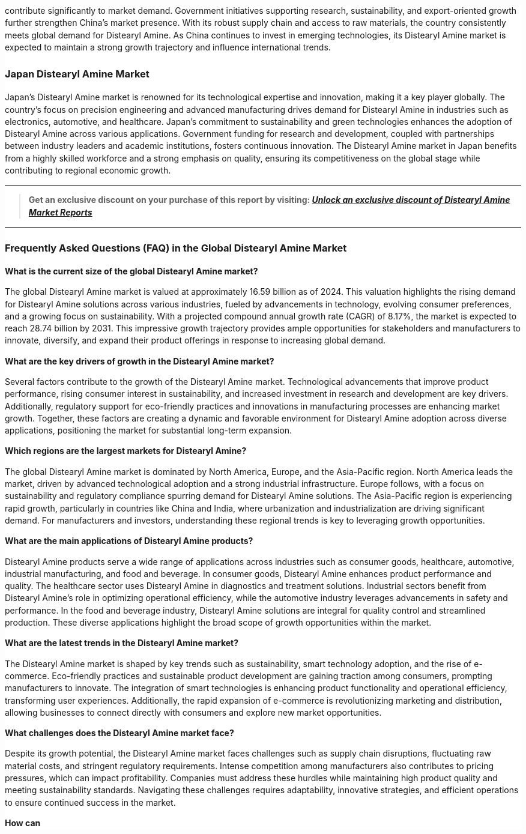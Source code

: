 contribute significantly to market demand. Government initiatives supporting research, sustainability, and export-oriented growth further strengthen China&rsquo;s market presence. With its robust supply chain and access to raw materials, the country consistently meets global demand for Distearyl Amine. As China continues to invest in emerging technologies, its Distearyl Amine market is expected to maintain a strong growth trajectory and influence international trends.</p><h3>Japan Distearyl Amine Market</h3><p>Japan&rsquo;s Distearyl Amine market is renowned for its technological expertise and innovation, making it a key player globally. The country&rsquo;s focus on precision engineering and advanced manufacturing drives demand for Distearyl Amine in industries such as electronics, automotive, and healthcare. Japan&rsquo;s commitment to sustainability and green technologies enhances the adoption of Distearyl Amine across various applications. Government funding for research and development, coupled with partnerships between industry leaders and academic institutions, fosters continuous innovation. The Distearyl Amine market in Japan benefits from a highly skilled workforce and a strong emphasis on quality, ensuring its competitiveness on the global stage while contributing to regional economic growth.</p><hr /><blockquote><p><strong>Get an exclusive discount on your purchase of this report by visiting: <em><a href="://marketresearchpulse.com/ask-for-discount/125940?utm_source=Github&amp;utm_medium=028">Unlock an exclusive discount of Distearyl Amine Market Reports</a></em>&nbsp;</strong></p></blockquote><hr /><h3>Frequently Asked Questions (FAQ) in the Global Distearyl Amine Market</h3><p><strong>What is the current size of the global Distearyl Amine market?</strong></p><p>The global Distearyl Amine market is valued at approximately 16.59 billion as of 2024. This valuation highlights the rising demand for Distearyl Amine solutions across various industries, fueled by advancements in technology, evolving consumer preferences, and a growing focus on sustainability. With a projected compound annual growth rate (CAGR) of 8.17%, the market is expected to reach 28.74 billion by 2031. This impressive growth trajectory provides ample opportunities for stakeholders and manufacturers to innovate, diversify, and expand their product offerings in response to increasing global demand.</p><p><strong>What are the key drivers of growth in the Distearyl Amine market?</strong></p><p>Several factors contribute to the growth of the Distearyl Amine market. Technological advancements that improve product performance, rising consumer interest in sustainability, and increased investment in research and development are key drivers. Additionally, regulatory support for eco-friendly practices and innovations in manufacturing processes are enhancing market growth. Together, these factors are creating a dynamic and favorable environment for Distearyl Amine adoption across diverse applications, positioning the market for substantial long-term expansion.</p><p><strong>Which regions are the largest markets for Distearyl Amine?</strong></p><p>The global Distearyl Amine market is dominated by North America, Europe, and the Asia-Pacific region. North America leads the market, driven by advanced technological adoption and a strong industrial infrastructure. Europe follows, with a focus on sustainability and regulatory compliance spurring demand for Distearyl Amine solutions. The Asia-Pacific region is experiencing rapid growth, particularly in countries like China and India, where urbanization and industrialization are driving significant demand. For manufacturers and investors, understanding these regional trends is key to leveraging growth opportunities.</p><p><strong>What are the main applications of Distearyl Amine products?</strong></p><p>Distearyl Amine products serve a wide range of applications across industries such as consumer goods, healthcare, automotive, industrial manufacturing, and food and beverage. In consumer goods, Distearyl Amine enhances product performance and quality. The healthcare sector uses Distearyl Amine in diagnostics and treatment solutions. Industrial sectors benefit from Distearyl Amine&rsquo;s role in optimizing operational efficiency, while the automotive industry leverages advancements in safety and performance. In the food and beverage industry, Distearyl Amine solutions are integral for quality control and streamlined production. These diverse applications highlight the broad scope of growth opportunities within the market.</p><p><strong>What are the latest trends in the Distearyl Amine market?</strong></p><p>The Distearyl Amine market is shaped by key trends such as sustainability, smart technology adoption, and the rise of e-commerce. Eco-friendly practices and sustainable product development are gaining traction among consumers, prompting manufacturers to innovate. The integration of smart technologies is enhancing product functionality and operational efficiency, transforming user experiences. Additionally, the rapid expansion of e-commerce is revolutionizing marketing and distribution, allowing businesses to connect directly with consumers and explore new market opportunities.</p><p><strong>What challenges does the Distearyl Amine market face?</strong></p><p>Despite its growth potential, the Distearyl Amine market faces challenges such as supply chain disruptions, fluctuating raw material costs, and stringent regulatory requirements. Intense competition among manufacturers also contributes to pricing pressures, which can impact profitability. Companies must address these hurdles while maintaining high product quality and meeting sustainability standards. Navigating these challenges requires adaptability, innovative strategies, and efficient operations to ensure continued success in the market.</p><p><strong>How can